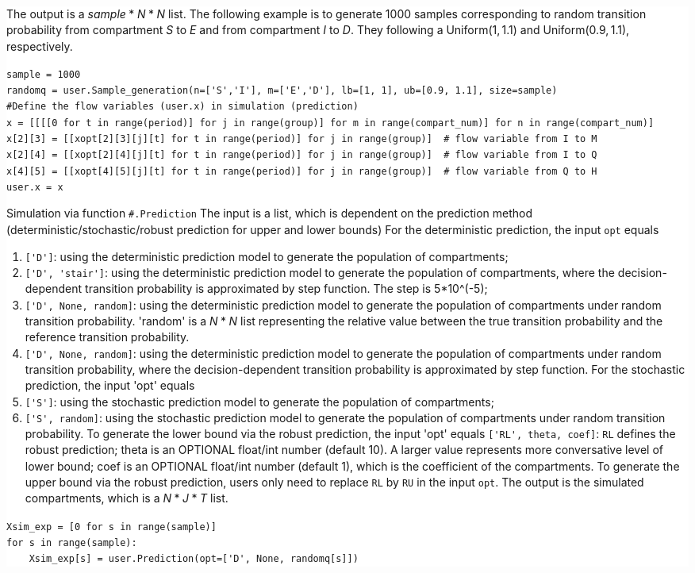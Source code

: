 The output is a $sample * N * N$ list.
The following example is to generate 1000 samples corresponding to random transition probability from compartment $S$ to $E$ and from compartment $I$ to $D$. They following
       a Uniform$(1, 1.1)$ 
       and Uniform$(0.9,1.1)$, respectively.
```
sample = 1000
randomq = user.Sample_generation(n=['S','I'], m=['E','D'], lb=[1, 1], ub=[0.9, 1.1], size=sample)
#Define the flow variables (user.x) in simulation (prediction)
x = [[[[0 for t in range(period)] for j in range(group)] for m in range(compart_num)] for n in range(compart_num)]
x[2][3] = [[xopt[2][3][j][t] for t in range(period)] for j in range(group)]  # flow variable from I to M
x[2][4] = [[xopt[2][4][j][t] for t in range(period)] for j in range(group)]  # flow variable from I to Q
x[4][5] = [[xopt[4][5][j][t] for t in range(period)] for j in range(group)]  # flow variable from Q to H
user.x = x
```

Simulation via function `#.Prediction`
The input is a list, which is dependent on the prediction method (deterministic/stochastic/robust prediction for
       upper and lower bounds)
For the deterministic prediction, the input `opt` equals
1) `['D']`: using the deterministic prediction model to generate the population of compartments;
2) `['D', 'stair']`: using the deterministic prediction model to generate the population of compartments, where the
     decision-dependent transition probability is approximated by step function. The step is 5*10^(-5);
3) `['D', None, random]`: using the deterministic prediction model to generate the population of compartments under
     random transition probability. 'random' is a $N*N$ list representing the relative value between the true
     transition probability and the reference transition probability.
4) `['D', None, random]`: using the deterministic prediction model to generate the population of compartments under
     random transition probability, where the decision-dependent transition probability is approximated by step
     function.
For the stochastic prediction, the input 'opt' equals
1) `['S']`: using the stochastic prediction model to generate the population of compartments;
2) `['S', random]`: using the stochastic prediction model to generate the population of compartments under
     random transition probability.
To generate the lower bound via the robust prediction, the input 'opt' equals
`['RL', theta, coef]`: `RL` defines the robust prediction; theta is an OPTIONAL float/int number (default 10). A larger
     value represents more conversative level of lower bound; coef is an OPTIONAL float/int number (default 1), which
     is the coefficient of the compartments.
To generate the upper bound via the robust prediction, users only need to replace `RL` by `RU` in the input `opt`.
The output is the simulated compartments, which is a $N * J * T$ list.
```
Xsim_exp = [0 for s in range(sample)]
for s in range(sample):
    Xsim_exp[s] = user.Prediction(opt=['D', None, randomq[s]])
```
